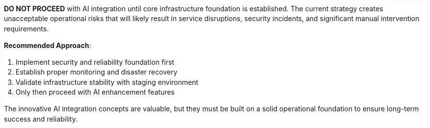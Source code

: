 **DO NOT PROCEED** with AI integration until core infrastructure foundation is established. The current strategy creates unacceptable operational risks that will likely result in service disruptions, security incidents, and significant manual intervention requirements.

**Recommended Approach**:
1. Implement security and reliability foundation first
2. Establish proper monitoring and disaster recovery
3. Validate infrastructure stability with staging environment
4. Only then proceed with AI enhancement features

The innovative AI integration concepts are valuable, but they must be built on a solid operational foundation to ensure long-term success and reliability.